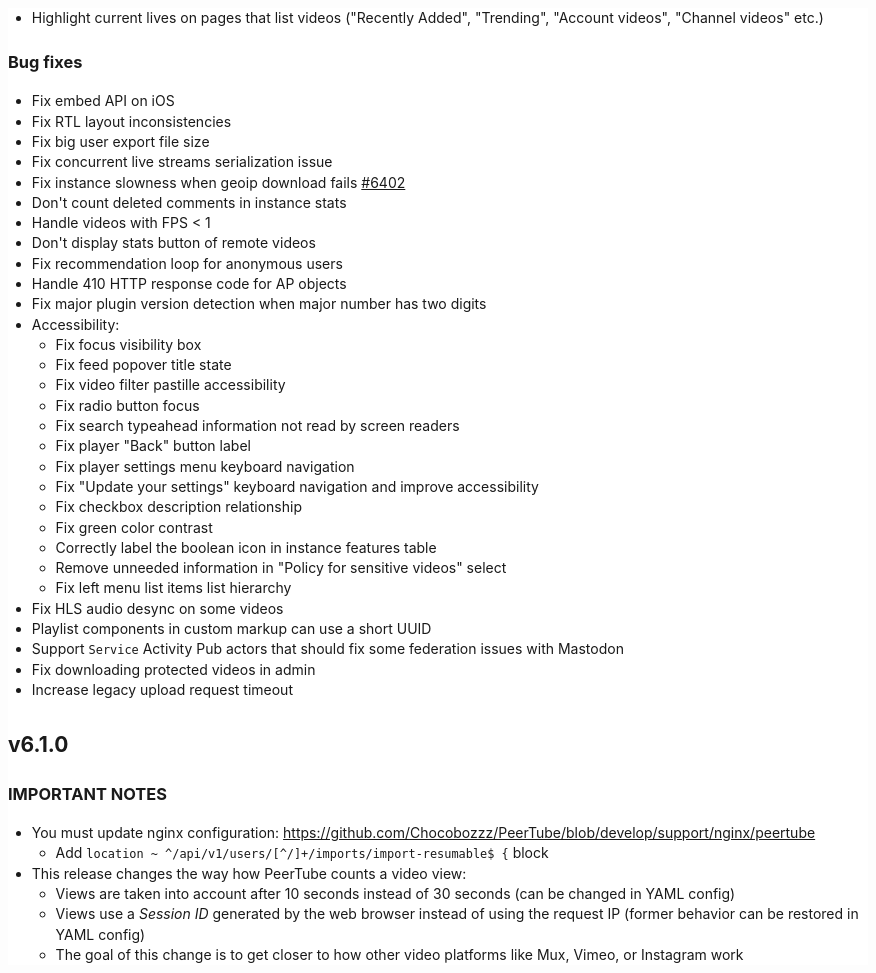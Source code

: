   * Highlight current lives on pages that list videos ("Recently Added", "Trending", "Account videos", "Channel videos" etc.)

### Bug fixes

  * Fix embed API on iOS
  * Fix RTL layout inconsistencies
  * Fix big user export file size
  * Fix concurrent live streams serialization issue
  * Fix instance slowness when geoip download fails [#6402](https://github.com/Chocobozzz/PeerTube/pull/6402)
  * Don't count deleted comments in instance stats
  * Handle videos with FPS < 1
  * Don't display stats button of remote videos
  * Fix recommendation loop for anonymous users
  * Handle 410 HTTP response code for AP objects
  * Fix major plugin version detection when major number has two digits
  * Accessibility:
    * Fix focus visibility box
    * Fix feed popover title state
    * Fix video filter pastille accessibility
    * Fix radio button focus
    * Fix search typeahead information not read by screen readers
    * Fix player "Back" button label
    * Fix player settings menu keyboard navigation
    * Fix "Update your settings" keyboard navigation and improve accessibility
    * Fix checkbox description relationship
    * Fix green color contrast
    * Correctly label the boolean icon in instance features table
    * Remove unneeded information in "Policy for sensitive videos" select
    * Fix left menu list items list hierarchy
  * Fix HLS audio desync on some videos
  * Playlist components in custom markup can use a short UUID
  * Support `Service` Activity Pub actors that should fix some federation issues with Mastodon
  * Fix downloading protected videos in admin
  * Increase legacy upload request timeout


## v6.1.0

### IMPORTANT NOTES

  * You must update nginx configuration: https://github.com/Chocobozzz/PeerTube/blob/develop/support/nginx/peertube
    * Add `location ~ ^/api/v1/users/[^/]+/imports/import-resumable$ {` block
  * This release changes the way how PeerTube counts a video view:
    * Views are taken into account after 10 seconds instead of 30 seconds (can be changed in YAML config)
    * Views use a *Session ID* generated by the web browser instead of using the request IP (former behavior can be restored in YAML config)
    * The goal of this change is to get closer to how other video platforms like Mux, Vimeo, or Instagram work
